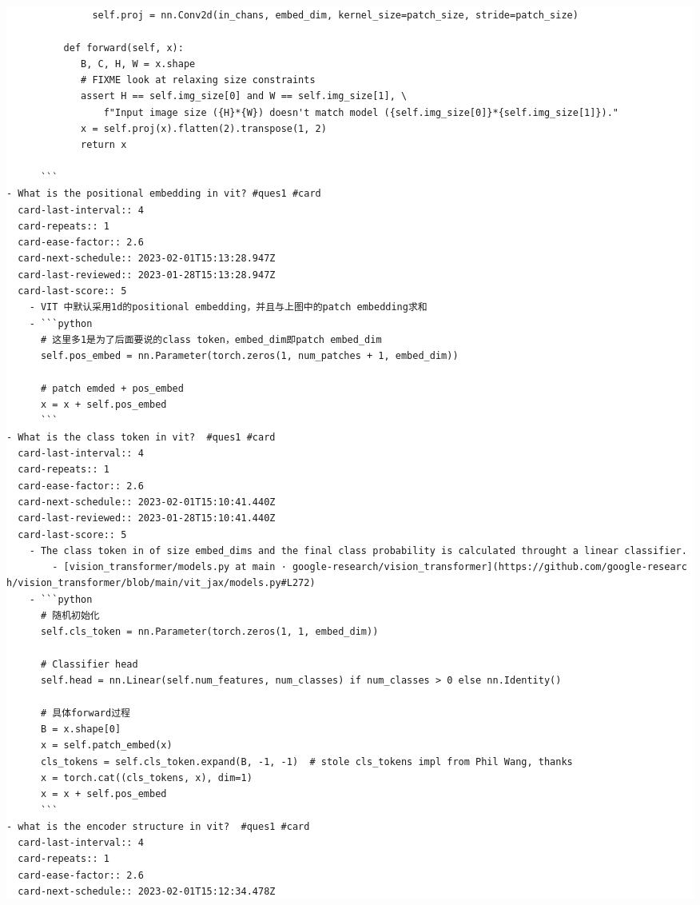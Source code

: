 		    	   self.proj = nn.Conv2d(in_chans, embed_dim, kernel_size=patch_size, stride=patch_size)
		  
		      def forward(self, x):
		         B, C, H, W = x.shape
		         # FIXME look at relaxing size constraints
		         assert H == self.img_size[0] and W == self.img_size[1], \
		             f"Input image size ({H}*{W}) doesn't match model ({self.img_size[0]}*{self.img_size[1]})."
		         x = self.proj(x).flatten(2).transpose(1, 2)
		         return x
		  
		  ```
	- What is the positional embedding in vit? #ques1 #card
	  card-last-interval:: 4
	  card-repeats:: 1
	  card-ease-factor:: 2.6
	  card-next-schedule:: 2023-02-01T15:13:28.947Z
	  card-last-reviewed:: 2023-01-28T15:13:28.947Z
	  card-last-score:: 5
		- VIT 中默认采用1d的positional embedding，并且与上图中的patch embedding求和
		- ```python
		  # 这里多1是为了后面要说的class token，embed_dim即patch embed_dim
		  self.pos_embed = nn.Parameter(torch.zeros(1, num_patches + 1, embed_dim)) 
		  
		  # patch emded + pos_embed
		  x = x + self.pos_embed
		  ```
	- What is the class token in vit?  #ques1 #card
	  card-last-interval:: 4
	  card-repeats:: 1
	  card-ease-factor:: 2.6
	  card-next-schedule:: 2023-02-01T15:10:41.440Z
	  card-last-reviewed:: 2023-01-28T15:10:41.440Z
	  card-last-score:: 5
		- The class token in of size embed_dims and the final class probability is calculated throught a linear classifier.
			- [vision_transformer/models.py at main · google-research/vision_transformer](https://github.com/google-research/vision_transformer/blob/main/vit_jax/models.py#L272)
		- ```python
		  # 随机初始化
		  self.cls_token = nn.Parameter(torch.zeros(1, 1, embed_dim))
		  
		  # Classifier head
		  self.head = nn.Linear(self.num_features, num_classes) if num_classes > 0 else nn.Identity()
		  
		  # 具体forward过程
		  B = x.shape[0]
		  x = self.patch_embed(x)
		  cls_tokens = self.cls_token.expand(B, -1, -1)  # stole cls_tokens impl from Phil Wang, thanks
		  x = torch.cat((cls_tokens, x), dim=1)
		  x = x + self.pos_embed
		  ```
	- what is the encoder structure in vit?  #ques1 #card
	  card-last-interval:: 4
	  card-repeats:: 1
	  card-ease-factor:: 2.6
	  card-next-schedule:: 2023-02-01T15:12:34.478Z